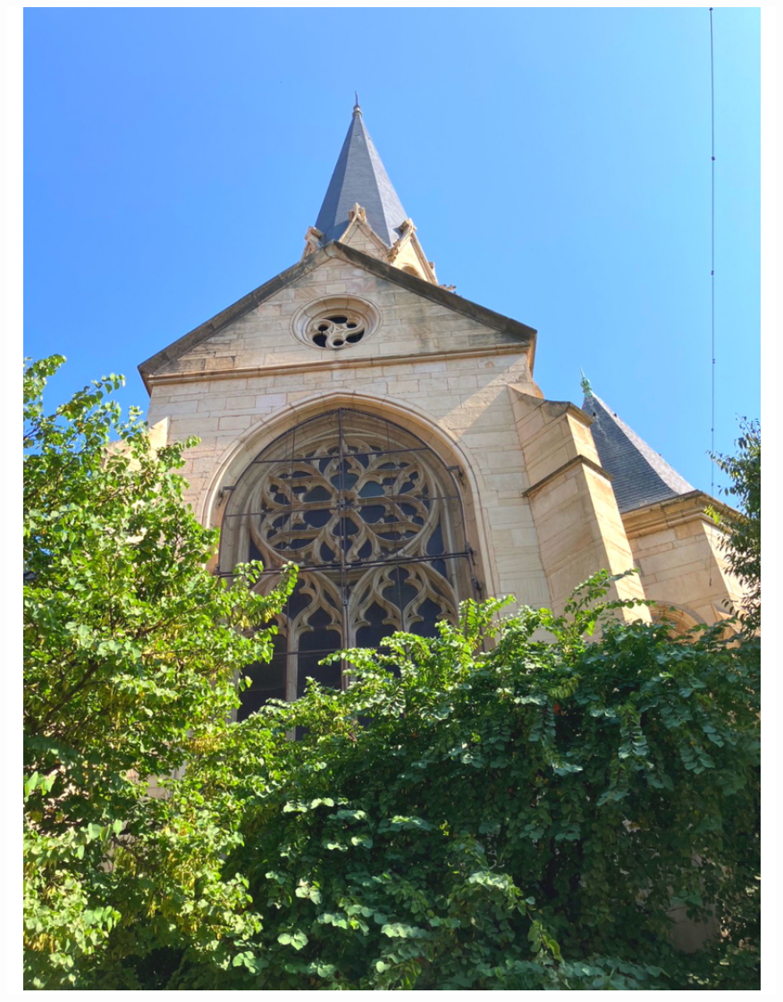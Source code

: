 <a href="20240802_030.JPG" data-lightbox="abc"><img src="20240802_030.JPG" alt="サンプル画像" width="900" /></a>
